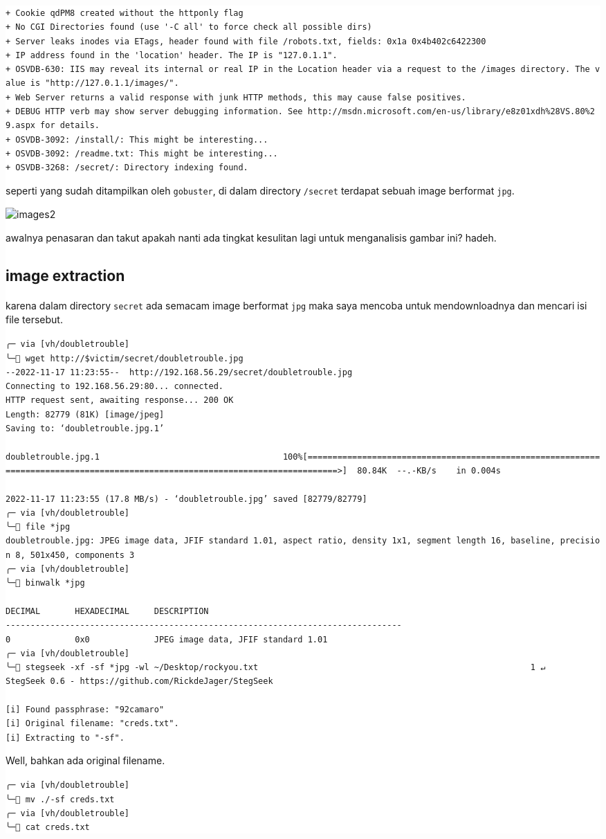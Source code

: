 ```
+ Cookie qdPM8 created without the httponly flag
+ No CGI Directories found (use '-C all' to force check all possible dirs)
+ Server leaks inodes via ETags, header found with file /robots.txt, fields: 0x1a 0x4b402c6422300 
+ IP address found in the 'location' header. The IP is "127.0.1.1".
+ OSVDB-630: IIS may reveal its internal or real IP in the Location header via a request to the /images directory. The value is "http://127.0.1.1/images/".
+ Web Server returns a valid response with junk HTTP methods, this may cause false positives.
+ DEBUG HTTP verb may show server debugging information. See http://msdn.microsoft.com/en-us/library/e8z01xdh%28VS.80%29.aspx for details.
+ OSVDB-3092: /install/: This might be interesting...
+ OSVDB-3092: /readme.txt: This might be interesting...
+ OSVDB-3268: /secret/: Directory indexing found.
```
seperti yang sudah ditampilkan oleh `gobuster`, di dalam directory `/secret` terdapat sebuah image berformat `jpg`.

![images2](https://i.postimg.cc/D0PXN7j7/image.png)

awalnya penasaran dan takut apakah nanti ada tingkat kesulitan lagi untuk menganalisis gambar ini? hadeh.

## image extraction

karena dalam directory `secret` ada semacam image berformat `jpg` maka saya mencoba untuk mendownloadnya dan mencari isi file tersebut.
```
╭─ via [vh/doubletrouble]
╰─ wget http://$victim/secret/doubletrouble.jpg                                           
--2022-11-17 11:23:55--  http://192.168.56.29/secret/doubletrouble.jpg
Connecting to 192.168.56.29:80... connected.
HTTP request sent, awaiting response... 200 OK
Length: 82779 (81K) [image/jpeg]
Saving to: ‘doubletrouble.jpg.1’

doubletrouble.jpg.1                                     100%[==============================================================================================================================>]  80.84K  --.-KB/s    in 0.004s  

2022-11-17 11:23:55 (17.8 MB/s) - ‘doubletrouble.jpg’ saved [82779/82779]
╭─ via [vh/doubletrouble]
╰─ file *jpg                                          
doubletrouble.jpg: JPEG image data, JFIF standard 1.01, aspect ratio, density 1x1, segment length 16, baseline, precision 8, 501x450, components 3
╭─ via [vh/doubletrouble]
╰─ binwalk *jpg                    

DECIMAL       HEXADECIMAL     DESCRIPTION
--------------------------------------------------------------------------------
0             0x0             JPEG image data, JFIF standard 1.01
╭─ via [vh/doubletrouble]
╰─ stegseek -xf -sf *jpg -wl ~/Desktop/rockyou.txt                                                       1 ↵
StegSeek 0.6 - https://github.com/RickdeJager/StegSeek

[i] Found passphrase: "92camaro"         
[i] Original filename: "creds.txt".
[i] Extracting to "-sf".
```
Well, bahkan ada original filename.
```
╭─ via [vh/doubletrouble]
╰─ mv ./-sf creds.txt      
╭─ via [vh/doubletrouble]
╰─ cat creds.txt         
```